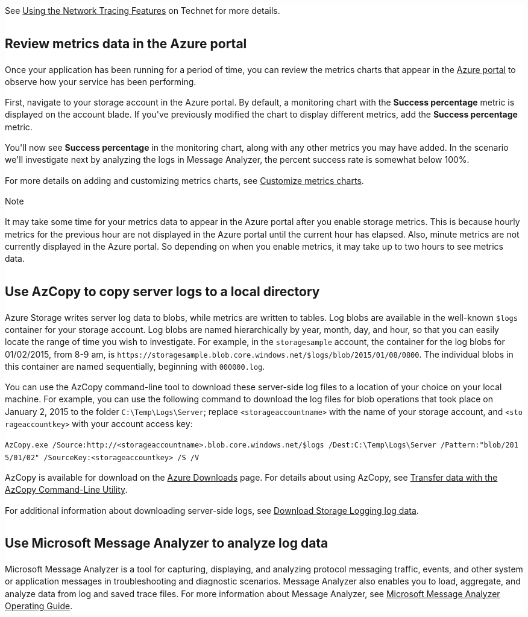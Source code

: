 See [Using the Network Tracing Features](https://technet.microsoft.com/library/jj674819.aspx) on Technet for more details.

## Review metrics data in the Azure portal
Once your application has been running for a period of time, you can review the metrics charts that appear in the [Azure portal](https://portal.azure.com) to observe how your service has been performing.

First, navigate to your storage account in the Azure portal. By default, a monitoring chart with the **Success percentage** metric is displayed on the account blade. If you've previously modified the chart to display different metrics, add the **Success percentage** metric.

You'll now see **Success percentage** in the monitoring chart, along with any other metrics you may have added. In the scenario we'll investigate next by analyzing the logs in Message Analyzer, the percent success rate is somewhat below 100%.

For more details on adding and customizing metrics charts, see [Customize metrics charts](storage-monitor-storage-account.md#customize-metrics-charts).

> [!NOTE]
> It may take some time for your metrics data to appear in the Azure portal after you enable storage metrics. This is because hourly metrics for the previous hour are not displayed in the Azure portal until the current hour has elapsed. Also, minute metrics are not currently displayed in the Azure portal. So depending on when you enable metrics, it may take up to two hours to see metrics data.
> 
> 

## Use AzCopy to copy server logs to a local directory
Azure Storage writes server log data to blobs, while metrics are written to tables. Log blobs are available in the well-known `$logs` container for your storage account. Log blobs are named hierarchically by year, month, day, and hour, so that you can easily locate the range of time you wish to investigate. For example, in the `storagesample` account, the container for the log blobs for 01/02/2015, from 8-9 am, is `https://storagesample.blob.core.windows.net/$logs/blob/2015/01/08/0800`. The individual blobs in this container are named sequentially, beginning with `000000.log`.

You can use the AzCopy command-line tool to download these server-side log files to a location of your choice on your local machine. For example, you can use the following command to download the log files for blob operations that took place on January 2, 2015 to the folder `C:\Temp\Logs\Server`; replace `<storageaccountname>` with the name of your storage account, and `<storageaccountkey>` with your account access key:

```azcopy
AzCopy.exe /Source:http://<storageaccountname>.blob.core.windows.net/$logs /Dest:C:\Temp\Logs\Server /Pattern:"blob/2015/01/02" /SourceKey:<storageaccountkey> /S /V
```
AzCopy is available for download on the [Azure Downloads](https://azure.microsoft.com/downloads/) page. For details about using AzCopy, see [Transfer data with the AzCopy Command-Line Utility](storage-use-azcopy.md).

For additional information about downloading server-side logs, see [Download Storage Logging log data](https://msdn.microsoft.com/library/azure/dn782840.aspx#DownloadingStorageLogginglogdata).

## Use Microsoft Message Analyzer to analyze log data
Microsoft Message Analyzer is a tool for capturing, displaying, and analyzing protocol messaging traffic, events, and other system or application messages in troubleshooting and diagnostic scenarios. Message Analyzer also enables you to load, aggregate, and analyze data from log and saved trace files. For more information about Message Analyzer, see [Microsoft Message Analyzer Operating Guide](https://technet.microsoft.com/library/jj649776.aspx).
